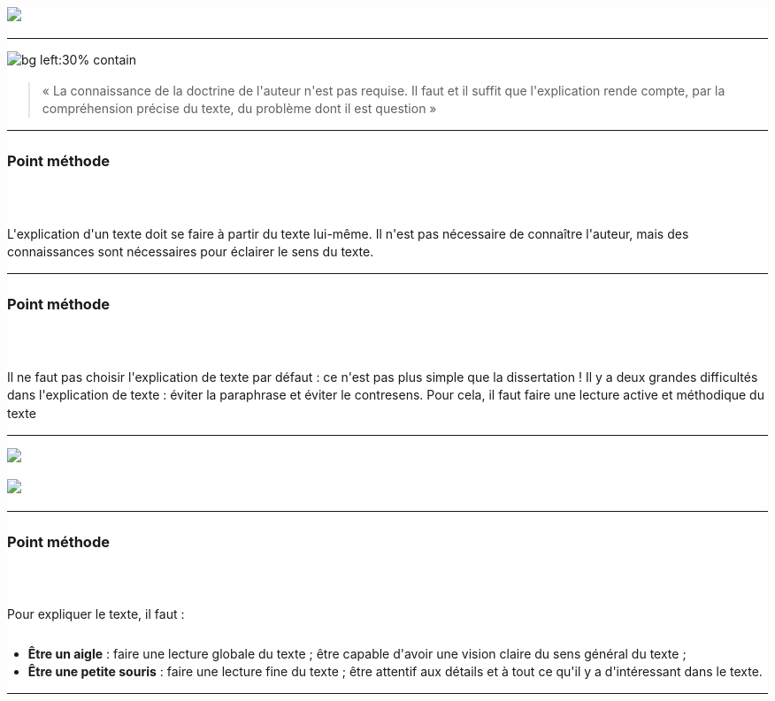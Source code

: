 ![](https://i.ibb.co/174QWQj/Schopenhauer-MVR-couverture-t.jpg)

---


![bg left:30% contain](https://www.lafabriqueduprof.fr/wp-content/uploads/2019/09/bo-logo.jpg)

>« La connaissance de la doctrine de l'auteur n'est pas requise. Il faut et il suffit que l'explication rende compte, par la compréhension précise du texte, du problème dont il est question »

---

### Point méthode
L'explication d'un texte doit se faire à partir du texte lui-même.
Il n'est pas nécessaire de connaître l'auteur, mais des connaissances sont nécessaires pour éclairer le sens du texte.

---

<style scoped>
h3{margin-bottom:50px}
</style>
### Point méthode
Il ne faut pas choisir l'explication de texte par défaut : ce n'est pas plus simple que la dissertation !
Il y a deux grandes difficultés dans l'explication de texte : éviter la paraphrase et éviter le contresens.
Pour cela, il faut faire une lecture active et méthodique du texte

---

<style scoped>
img {width:94%!important;}
</style>

![](https://c.pxhere.com/photos/fe/bf/eagle_eagle_flying_soar_bird_nature_bald_flight_wildlife-845593.jpg!d)

![](https://c.pxhere.com/photos/5e/8d/mouse_rodent_cute_mammal_nager_nature_animal_wood_mouse-478455.jpg!d)

---

<style scoped>
h3{margin-bottom:60px}
ul {padding-top:10px}
</style>

### Point méthode

Pour expliquer le texte, il faut :
- **Être un aigle** : faire une lecture globale du texte ; être capable d'avoir une vision claire du sens général du texte ;
- **Être une petite souris** : faire une lecture fine du texte ; être attentif aux détails et à tout ce qu'il y a d'intéressant dans le texte.

---